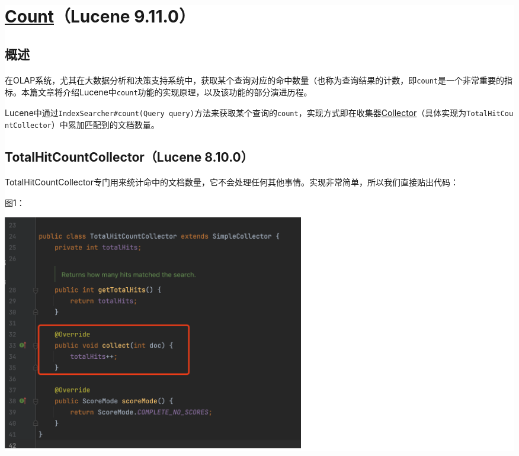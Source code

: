 # [Count](https://www.amazingkoala.com.cn/Lucene/Search/)（Lucene 9.11.0）

## 概述

在OLAP系统，尤其在大数据分析和决策支持系统中，获取某个查询对应的命中数量（也称为查询结果的计数，即`count`是一个非常重要的指标。本篇文章将介绍Lucene中`count`功能的实现原理，以及该功能的部分演进历程。

Lucene中通过`IndexSearcher#count(Query query)`方法来获取某个查询的`count`，实现方式即在收集器[Collector](https://www.amazingkoala.com.cn/Lucene/Search/2019/0812/Collector%EF%BC%88%E4%B8%80%EF%BC%89/)（具体实现为`TotalHitCountCollector`）中累加匹配到的文档数量。

## TotalHitCountCollector（Lucene 8.10.0）

TotalHitCountCollector专门用来统计命中的文档数量，它不会处理任何其他事情。实现非常简单，所以我们直接贴出代码：

图1：

<img src="Count-image/1.png"  width="500">
